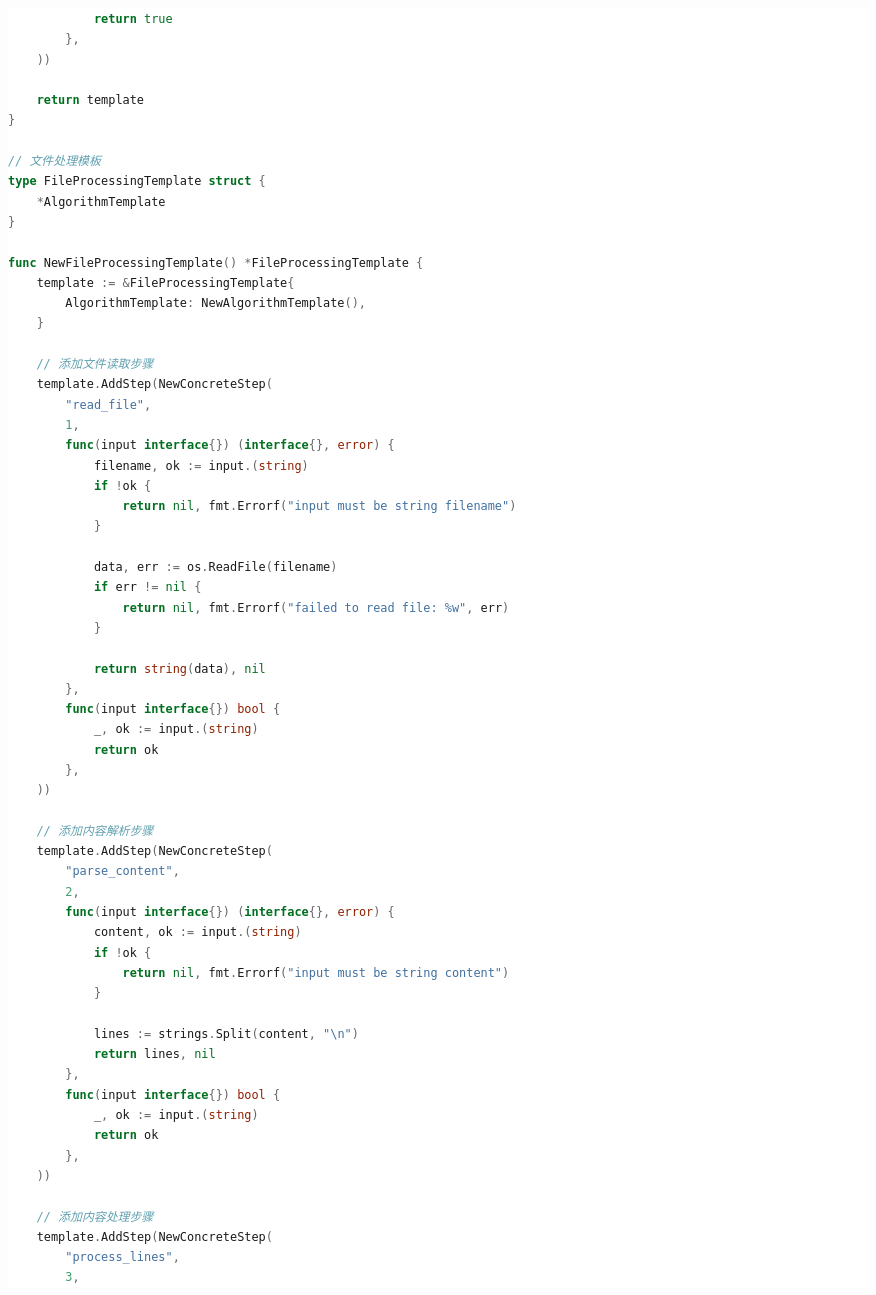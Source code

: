 ```go
            return true
        },
    ))
    
    return template
}

// 文件处理模板
type FileProcessingTemplate struct {
    *AlgorithmTemplate
}

func NewFileProcessingTemplate() *FileProcessingTemplate {
    template := &FileProcessingTemplate{
        AlgorithmTemplate: NewAlgorithmTemplate(),
    }
    
    // 添加文件读取步骤
    template.AddStep(NewConcreteStep(
        "read_file",
        1,
        func(input interface{}) (interface{}, error) {
            filename, ok := input.(string)
            if !ok {
                return nil, fmt.Errorf("input must be string filename")
            }
            
            data, err := os.ReadFile(filename)
            if err != nil {
                return nil, fmt.Errorf("failed to read file: %w", err)
            }
            
            return string(data), nil
        },
        func(input interface{}) bool {
            _, ok := input.(string)
            return ok
        },
    ))
    
    // 添加内容解析步骤
    template.AddStep(NewConcreteStep(
        "parse_content",
        2,
        func(input interface{}) (interface{}, error) {
            content, ok := input.(string)
            if !ok {
                return nil, fmt.Errorf("input must be string content")
            }
            
            lines := strings.Split(content, "\n")
            return lines, nil
        },
        func(input interface{}) bool {
            _, ok := input.(string)
            return ok
        },
    ))
    
    // 添加内容处理步骤
    template.AddStep(NewConcreteStep(
        "process_lines",
        3,
```